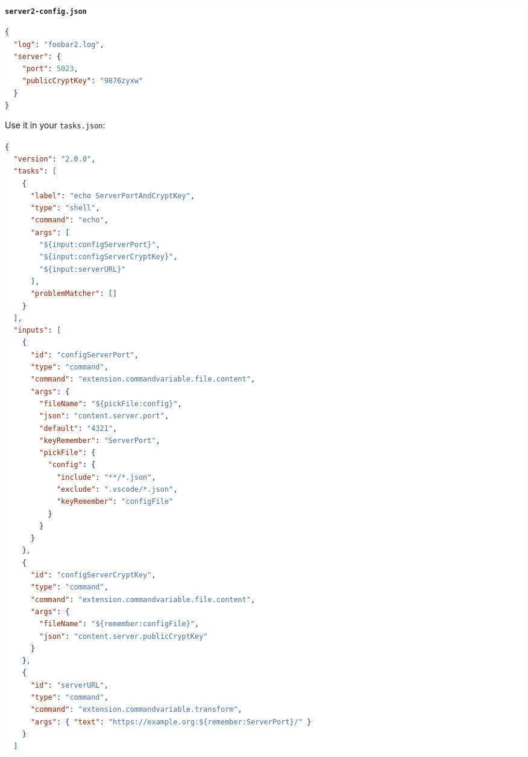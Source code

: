 **`server2-config.json`**

```json
{
  "log": "foobar2.log",
  "server": {
    "port": 5023,
    "publicCryptKey": "9876zyxw"
  }
}
```

Use it in your `tasks.json`:

```json
{
  "version": "2.0.0",
  "tasks": [
    {
      "label": "echo ServerPortAndCryptKey",
      "type": "shell",
      "command": "echo",
      "args": [
        "${input:configServerPort}",
        "${input:configServerCryptKey}",
        "${input:serverURL}"
      ],
      "problemMatcher": []
    }
  ],
  "inputs": [
    {
      "id": "configServerPort",
      "type": "command",
      "command": "extension.commandvariable.file.content",
      "args": {
        "fileName": "${pickFile:config}",
        "json": "content.server.port",
        "default": "4321",
        "keyRemember": "ServerPort",
        "pickFile": {
          "config": {
            "include": "**/*.json",
            "exclude": ".vscode/*.json",
            "keyRemember": "configFile"
          }
        }
      }
    },
    {
      "id": "configServerCryptKey",
      "type": "command",
      "command": "extension.commandvariable.file.content",
      "args": {
        "fileName": "${remember:configFile}",
        "json": "content.server.publicCryptKey"
      }
    },
    {
      "id": "serverURL",
      "type": "command",
      "command": "extension.commandvariable.transform",
      "args": { "text": "https://example.org:${remember:ServerPort}/" }
    }
  ]
```